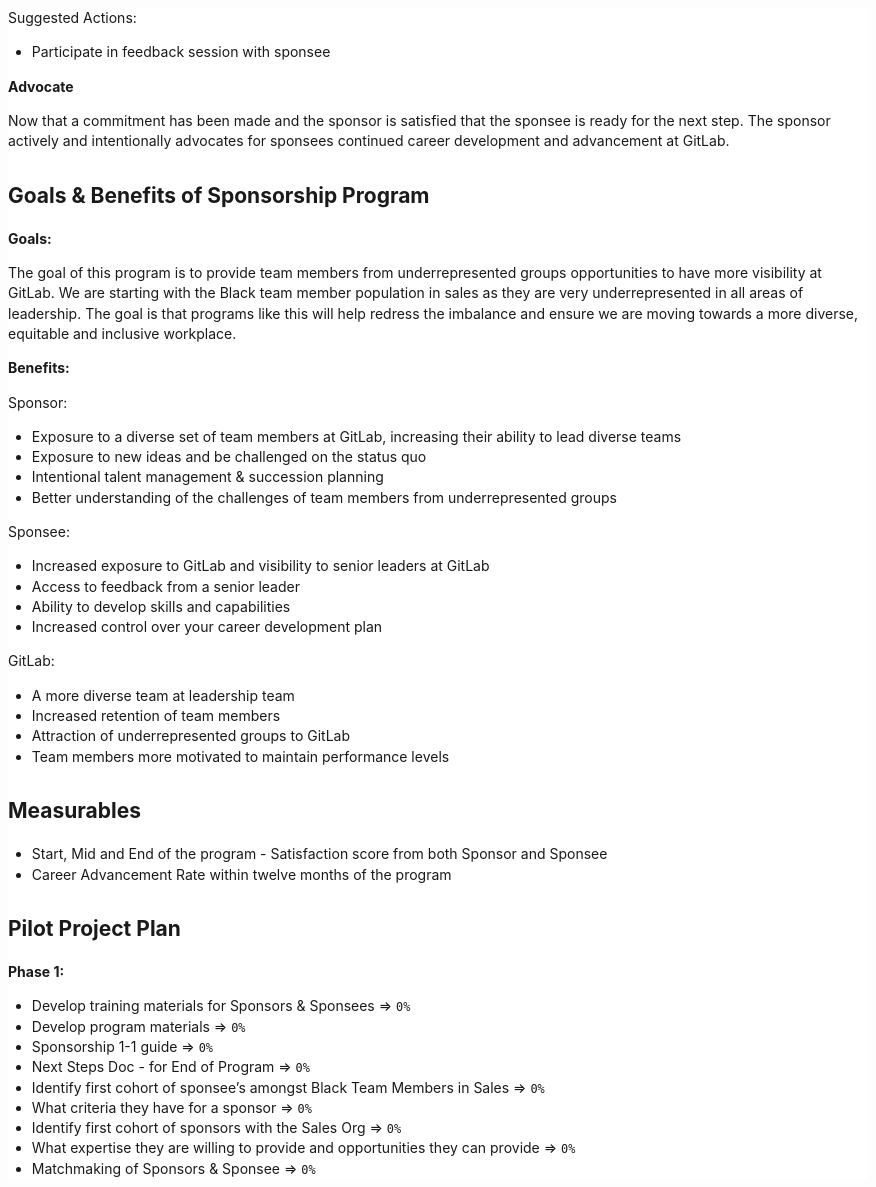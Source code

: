 Suggested Actions:

- Participate in feedback session with sponsee
  
**Advocate**

Now that a commitment has been made and the sponsor is satisfied that the sponsee is ready for the next step. The sponsor actively and intentionally advocates for sponsees continued career development and advancement at GitLab.

## Goals & Benefits of Sponsorship Program

**Goals:**

The goal of this program is to provide team members from underrepresented groups opportunities to have more visibility at GitLab. We are starting with the Black team member population in sales as they are very underrepresented in all areas of leadership. The goal is that programs like this will help redress the imbalance and ensure we are moving towards a more diverse, equitable and inclusive workplace.

**Benefits:**

Sponsor:

- Exposure to a diverse set of team members at GitLab, increasing their ability to lead diverse teams
- Exposure to new ideas and be challenged on the status quo
- Intentional talent management  & succession planning
- Better understanding of the challenges of team members from underrepresented groups

Sponsee:

- Increased exposure to GitLab and visibility to senior leaders at GitLab
- Access to feedback from a senior leader
- Ability to develop skills and capabilities
- Increased control over your career development plan

GitLab:

- A more diverse team at leadership team
- Increased retention of team members
- Attraction of underrepresented groups to GitLab
- Team members more motivated to maintain performance levels

## Measurables

- Start, Mid and End of the program - Satisfaction score from both Sponsor and Sponsee
- Career Advancement Rate within twelve months of the program

## Pilot Project Plan

**Phase 1:**

- Develop training materials for Sponsors & Sponsees => `0%`
- Develop program materials => `0%`
- Sponsorship 1-1 guide => `0%`
- Next Steps Doc - for End of Program => `0%`
- Identify first cohort of sponsee’s amongst Black Team Members in Sales => `0%`
- What criteria they have for a sponsor => `0%`
- Identify first cohort of sponsors with the Sales Org => `0%`
- What expertise they are willing to provide and opportunities they can provide => `0%`
- Matchmaking of Sponsors & Sponsee => `0%`
